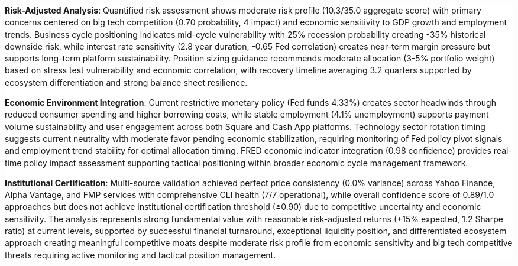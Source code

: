 **Risk-Adjusted Analysis**: Quantified risk assessment shows moderate risk profile (10.3/35.0 aggregate score) with primary concerns centered on big tech competition (0.70 probability, 4 impact) and economic sensitivity to GDP growth and employment trends. Business cycle positioning indicates mid-cycle vulnerability with 25% recession probability creating -35% historical downside risk, while interest rate sensitivity (2.8 year duration, -0.65 Fed correlation) creates near-term margin pressure but supports long-term platform sustainability. Position sizing guidance recommends moderate allocation (3-5% portfolio weight) based on stress test vulnerability and economic correlation, with recovery timeline averaging 3.2 quarters supported by ecosystem differentiation and strong balance sheet resilience.

**Economic Environment Integration**: Current restrictive monetary policy (Fed funds 4.33%) creates sector headwinds through reduced consumer spending and higher borrowing costs, while stable employment (4.1% unemployment) supports payment volume sustainability and user engagement across both Square and Cash App platforms. Technology sector rotation timing suggests current neutrality with moderate favor pending economic stabilization, requiring monitoring of Fed policy pivot signals and employment trend stability for optimal allocation timing. FRED economic indicator integration (0.98 confidence) provides real-time policy impact assessment supporting tactical positioning within broader economic cycle management framework.

**Institutional Certification**: Multi-source validation achieved perfect price consistency (0.0% variance) across Yahoo Finance, Alpha Vantage, and FMP services with comprehensive CLI health (7/7 operational), while overall confidence score of 0.89/1.0 approaches but does not achieve institutional certification threshold (≥0.90) due to competitive uncertainty and economic sensitivity. The analysis represents strong fundamental value with reasonable risk-adjusted returns (+15% expected, 1.2 Sharpe ratio) at current levels, supported by successful financial turnaround, exceptional liquidity position, and differentiated ecosystem approach creating meaningful competitive moats despite moderate risk profile from economic sensitivity and big tech competitive threats requiring active monitoring and tactical position management.
